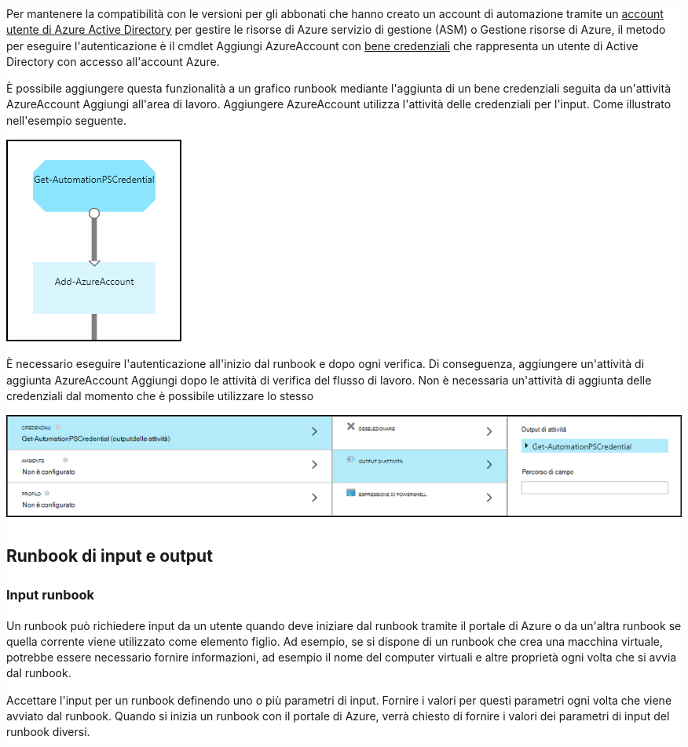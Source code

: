 Per mantenere la compatibilità con le versioni per gli abbonati che hanno creato un account di automazione tramite un [account utente di Azure Active Directory](automation-sec-configure-aduser-account.md) per gestire le risorse di Azure servizio di gestione (ASM) o Gestione risorse di Azure, il metodo per eseguire l'autenticazione è il cmdlet Aggiungi AzureAccount con [bene credenziali](http://msdn.microsoft.com/library/dn940015.aspx) che rappresenta un utente di Active Directory con accesso all'account Azure.

È possibile aggiungere questa funzionalità a un grafico runbook mediante l'aggiunta di un bene credenziali seguita da un'attività AzureAccount Aggiungi all'area di lavoro.  Aggiungere AzureAccount utilizza l'attività delle credenziali per l'input.  Come illustrato nell'esempio seguente.

![Attività di autenticazione](media/automation-graphical-authoring-intro/authentication-activities.png)

È necessario eseguire l'autenticazione all'inizio dal runbook e dopo ogni verifica.  Di conseguenza, aggiungere un'attività di aggiunta AzureAccount Aggiungi dopo le attività di verifica del flusso di lavoro. Non è necessaria un'attività di aggiunta delle credenziali dal momento che è possibile utilizzare lo stesso 

![Output di attività](media/automation-graphical-authoring-intro/authentication-activity-output.png)

## <a name="runbook-input-and-output"></a>Runbook di input e output

### <a name="runbook-input"></a>Input runbook

Un runbook può richiedere input da un utente quando deve iniziare dal runbook tramite il portale di Azure o da un'altra runbook se quella corrente viene utilizzato come elemento figlio.
Ad esempio, se si dispone di un runbook che crea una macchina virtuale, potrebbe essere necessario fornire informazioni, ad esempio il nome del computer virtuali e altre proprietà ogni volta che si avvia dal runbook.  

Accettare l'input per un runbook definendo uno o più parametri di input.  Fornire i valori per questi parametri ogni volta che viene avviato dal runbook.  Quando si inizia un runbook con il portale di Azure, verrà chiesto di fornire i valori dei parametri di input del runbook diversi.
